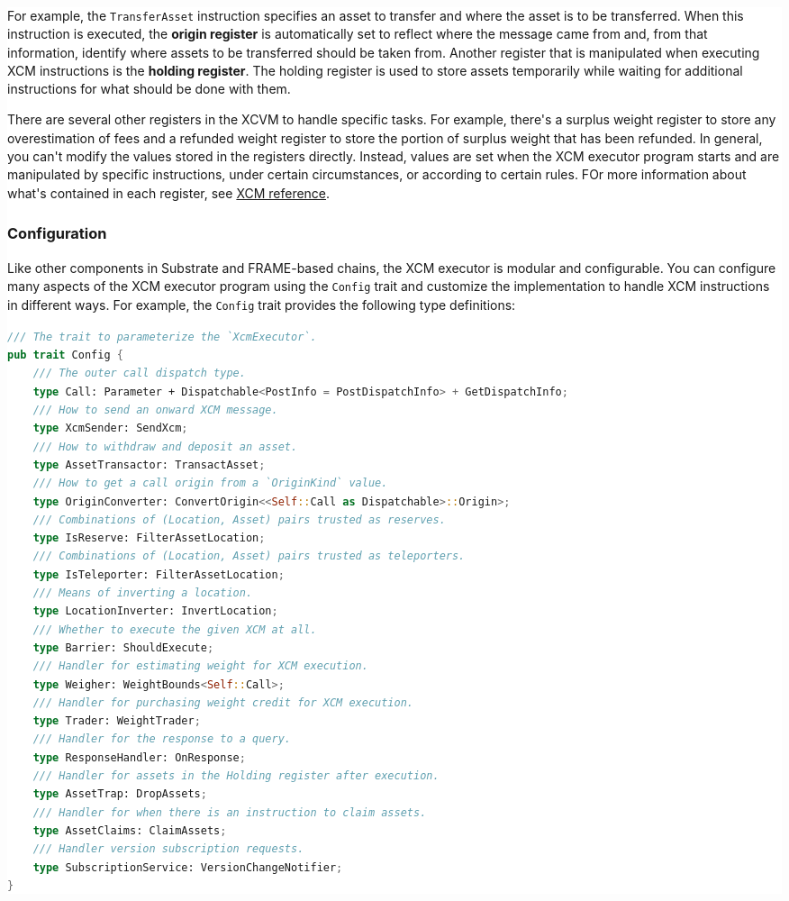 For example, the `TransferAsset` instruction specifies an asset to transfer and where the asset is to be transferred.
When this instruction is executed, the **origin register** is automatically set to reflect where the message came from and, from that information, identify where assets to be transferred should be taken from.
Another register that is manipulated when executing XCM instructions is the **holding register**.
The holding register is used to store assets temporarily while waiting for additional instructions for what should be done with them.

There are several other registers in the XCVM to handle specific tasks.
For example, there's a surplus weight register to store any overestimation of fees and a refunded weight register to store the portion of surplus weight that has been refunded.
In general, you can't modify the values stored in the registers directly.
Instead, values are set when the XCM executor program starts and are manipulated by specific instructions, under certain circumstances, or according to certain rules.
FOr more information about what's contained in each register, see [XCM reference](/reference/xcm-reference/).

### Configuration

Like other components in Substrate and FRAME-based chains, the XCM executor is modular and configurable.
You can configure many aspects of the XCM executor program using the `Config` trait and customize the implementation to handle XCM instructions in different ways.
For example, the `Config` trait provides the following type definitions:

```rust
/// The trait to parameterize the `XcmExecutor`.
pub trait Config {
    /// The outer call dispatch type.
    type Call: Parameter + Dispatchable<PostInfo = PostDispatchInfo> + GetDispatchInfo;
    /// How to send an onward XCM message.
    type XcmSender: SendXcm;
    /// How to withdraw and deposit an asset.
    type AssetTransactor: TransactAsset;
    /// How to get a call origin from a `OriginKind` value.
    type OriginConverter: ConvertOrigin<<Self::Call as Dispatchable>::Origin>;
    /// Combinations of (Location, Asset) pairs trusted as reserves.
    type IsReserve: FilterAssetLocation;
    /// Combinations of (Location, Asset) pairs trusted as teleporters.
    type IsTeleporter: FilterAssetLocation;
    /// Means of inverting a location.
    type LocationInverter: InvertLocation;
    /// Whether to execute the given XCM at all.
    type Barrier: ShouldExecute;
    /// Handler for estimating weight for XCM execution.
    type Weigher: WeightBounds<Self::Call>;
    /// Handler for purchasing weight credit for XCM execution.
    type Trader: WeightTrader;
    /// Handler for the response to a query.
    type ResponseHandler: OnResponse;
    /// Handler for assets in the Holding register after execution.
    type AssetTrap: DropAssets;
    /// Handler for when there is an instruction to claim assets.
    type AssetClaims: ClaimAssets;
    /// Handler version subscription requests.
    type SubscriptionService: VersionChangeNotifier;
}
```
